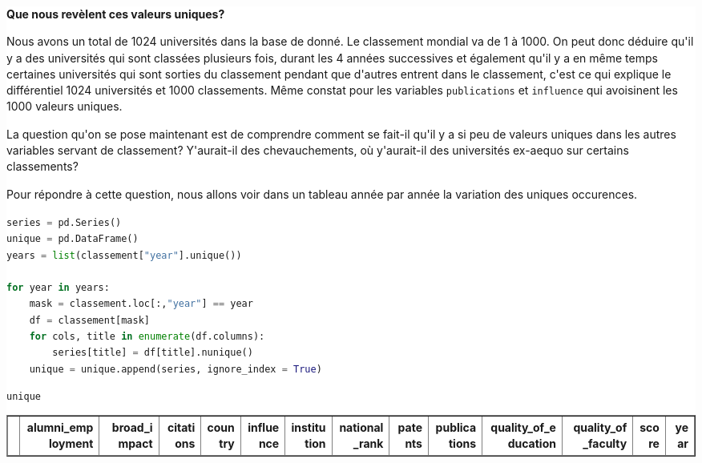 
**Que nous revèlent ces valeurs uniques?**

Nous avons un total de 1024 universités dans la base de donné. Le classement mondial va de 1 à 1000. On peut donc déduire qu'il y a des universités qui sont classées plusieurs fois, durant les 4 années successives et également qu'il y a en même temps certaines universités qui sont sorties du classement pendant que d'autres entrent dans le classement, c'est ce qui explique le différentiel 1024 universités et 1000 classements. Même constat pour les variables `publications` et `influence` qui avoisinent les 1000 valeurs uniques.

La question qu'on se pose maintenant est de comprendre comment se fait-il qu'il y a si peu de valeurs uniques dans les autres variables servant de classement? Y'aurait-il des chevauchements, où y'aurait-il des universités ex-aequo sur certains classements?

Pour répondre à cette question, nous allons voir dans un tableau année par année la variation des uniques occurences.


```python
series = pd.Series()
unique = pd.DataFrame()
years = list(classement["year"].unique())

for year in years:
    mask = classement.loc[:,"year"] == year
    df = classement[mask]
    for cols, title in enumerate(df.columns):
        series[title] = df[title].nunique()
    unique = unique.append(series, ignore_index = True)
```


```python
unique
```




<div>
<style scoped>
    .dataframe tbody tr th:only-of-type {
        vertical-align: middle;
    }

    .dataframe tbody tr th {
        vertical-align: top;
    }

    .dataframe thead th {
        text-align: right;
    }
</style>
<table border="1" class="dataframe">
  <thead>
    <tr style="text-align: right;">
      <th></th>
      <th>alumni_employment</th>
      <th>broad_impact</th>
      <th>citations</th>
      <th>country</th>
      <th>influence</th>
      <th>institution</th>
      <th>national_rank</th>
      <th>patents</th>
      <th>publications</th>
      <th>quality_of_education</th>
      <th>quality_of_faculty</th>
      <th>score</th>
      <th>year</th>
    </tr>